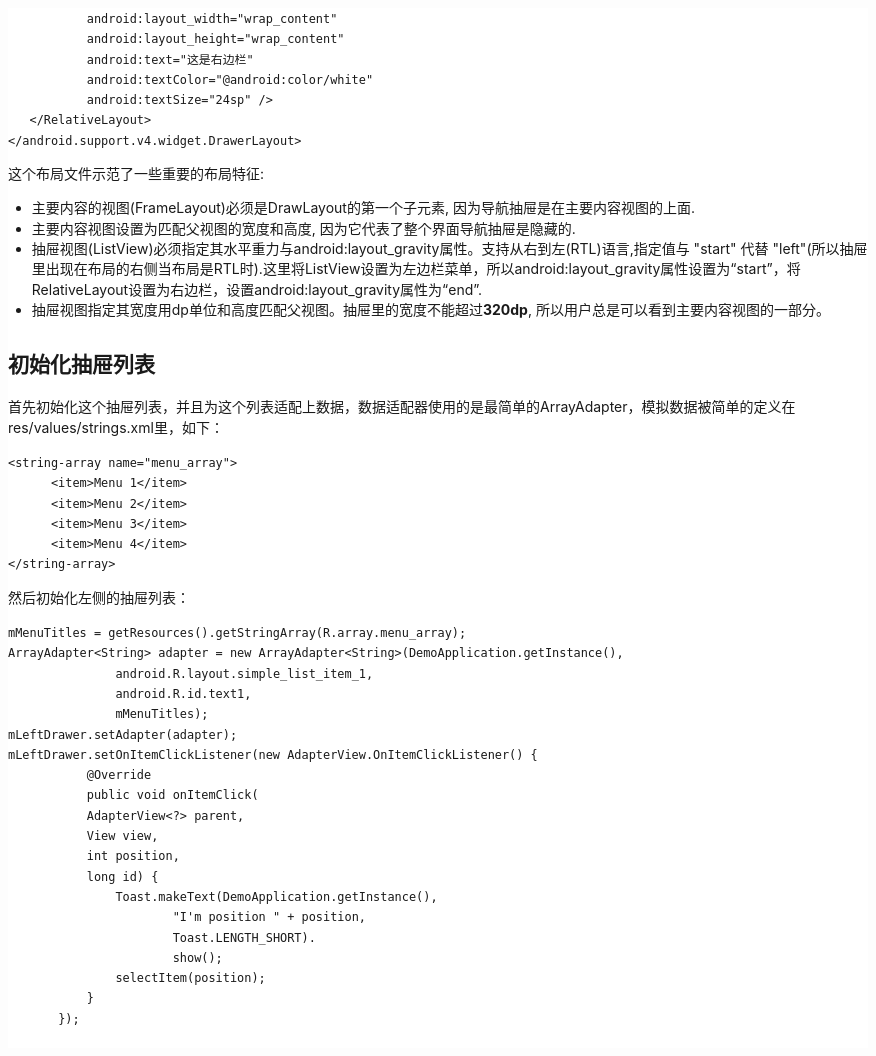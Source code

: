 ```
            android:layout_width="wrap_content"
            android:layout_height="wrap_content"
            android:text="这是右边栏"
            android:textColor="@android:color/white"
            android:textSize="24sp" />
    </RelativeLayout>
</android.support.v4.widget.DrawerLayout>

 ```

 
 这个布局文件示范了一些重要的布局特征:
 
* 主要内容的视图(FrameLayout)必须是DrawLayout的第一个子元素, 因为导航抽屉是在主要内容视图的上面.
* 主要内容视图设置为匹配父视图的宽度和高度, 因为它代表了整个界面导航抽屉是隐藏的.
* 抽屉视图(ListView)必须指定其水平重力与android:layout_gravity属性。支持从右到左(RTL)语言,指定值与 "start" 代替 "left"(所以抽屉里出现在布局的右侧当布局是RTL时).这里将ListView设置为左边栏菜单，所以android:layout_gravity属性设置为“start”，将RelativeLayout设置为右边栏，设置android:layout_gravity属性为“end”.
* 抽屉视图指定其宽度用dp单位和高度匹配父视图。抽屉里的宽度不能超过**320dp**, 所以用户总是可以看到主要内容视图的一部分。
 
 
 ## 初始化抽屉列表
 
 首先初始化这个抽屉列表，并且为这个列表适配上数据，数据适配器使用的是最简单的ArrayAdapter，模拟数据被简单的定义在res/values/strings.xml里，如下：
 
 
 ```
 <string-array name="menu_array">  
       <item>Menu 1</item>  
       <item>Menu 2</item>  
       <item>Menu 3</item>  
       <item>Menu 4</item>  
</string-array>  
 ```
 
 
 然后初始化左侧的抽屉列表：
 
 
 ```
mMenuTitles = getResources().getStringArray(R.array.menu_array);
ArrayAdapter<String> adapter = new ArrayAdapter<String>(DemoApplication.getInstance(),
                android.R.layout.simple_list_item_1,
                android.R.id.text1,
                mMenuTitles);
mLeftDrawer.setAdapter(adapter);
mLeftDrawer.setOnItemClickListener(new AdapterView.OnItemClickListener() {
            @Override
            public void onItemClick(
            AdapterView<?> parent, 
            View view, 
            int position,
            long id) {
                Toast.makeText(DemoApplication.getInstance(),
                        "I'm position " + position,
                        Toast.LENGTH_SHORT).
                        show();
                selectItem(position);
            }
        });
        
 ```
